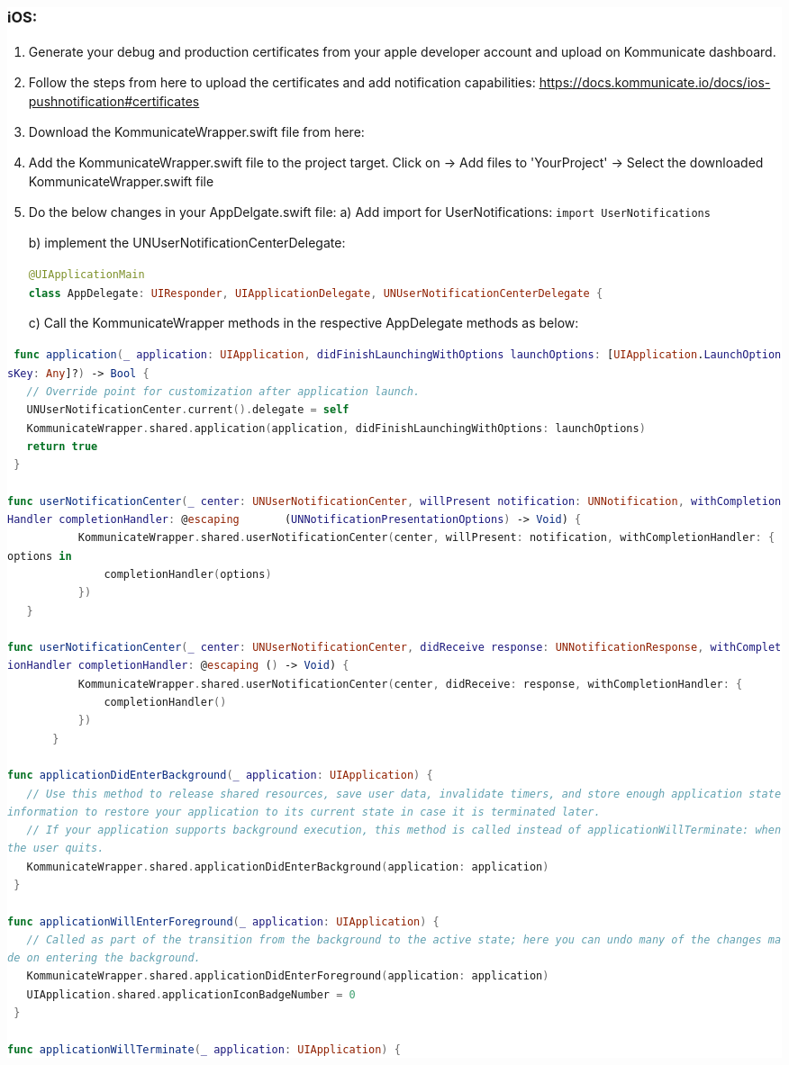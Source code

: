 ### iOS:

1. Generate your debug and production certificates from your apple developer account and upload on Kommunicate dashboard.
2. Follow the steps from here to upload the certificates and add notification capabilities: https://docs.kommunicate.io/docs/ios-pushnotification#certificates
3. Download the KommunicateWrapper.swift file from here:
4. Add the KommunicateWrapper.swift file to the project target. Click on <YourProject> -> Add files to 'YourProject' -> Select the downloaded KommunicateWrapper.swift file

5. Do the below changes in your AppDelgate.swift file:
   a) Add import for UserNotifications:
   `import UserNotifications`

   b) implement the UNUserNotificationCenterDelegate:

   ```swift
   @UIApplicationMain
   class AppDelegate: UIResponder, UIApplicationDelegate, UNUserNotificationCenterDelegate {
   ```

   c) Call the KommunicateWrapper methods in the respective AppDelegate methods as below:

```swift
 func application(_ application: UIApplication, didFinishLaunchingWithOptions launchOptions: [UIApplication.LaunchOptionsKey: Any]?) -> Bool {
   // Override point for customization after application launch.
   UNUserNotificationCenter.current().delegate = self
   KommunicateWrapper.shared.application(application, didFinishLaunchingWithOptions: launchOptions)
   return true
 }

func userNotificationCenter(_ center: UNUserNotificationCenter, willPresent notification: UNNotification, withCompletionHandler completionHandler: @escaping       (UNNotificationPresentationOptions) -> Void) {
           KommunicateWrapper.shared.userNotificationCenter(center, willPresent: notification, withCompletionHandler: { options in
               completionHandler(options)
           })
   }

func userNotificationCenter(_ center: UNUserNotificationCenter, didReceive response: UNNotificationResponse, withCompletionHandler completionHandler: @escaping () -> Void) {
           KommunicateWrapper.shared.userNotificationCenter(center, didReceive: response, withCompletionHandler: {
               completionHandler()
           })
       }

func applicationDidEnterBackground(_ application: UIApplication) {
   // Use this method to release shared resources, save user data, invalidate timers, and store enough application state information to restore your application to its current state in case it is terminated later.
   // If your application supports background execution, this method is called instead of applicationWillTerminate: when the user quits.
   KommunicateWrapper.shared.applicationDidEnterBackground(application: application)
 }

func applicationWillEnterForeground(_ application: UIApplication) {
   // Called as part of the transition from the background to the active state; here you can undo many of the changes made on entering the background.
   KommunicateWrapper.shared.applicationDidEnterForeground(application: application)
   UIApplication.shared.applicationIconBadgeNumber = 0
 }

func applicationWillTerminate(_ application: UIApplication) {
```